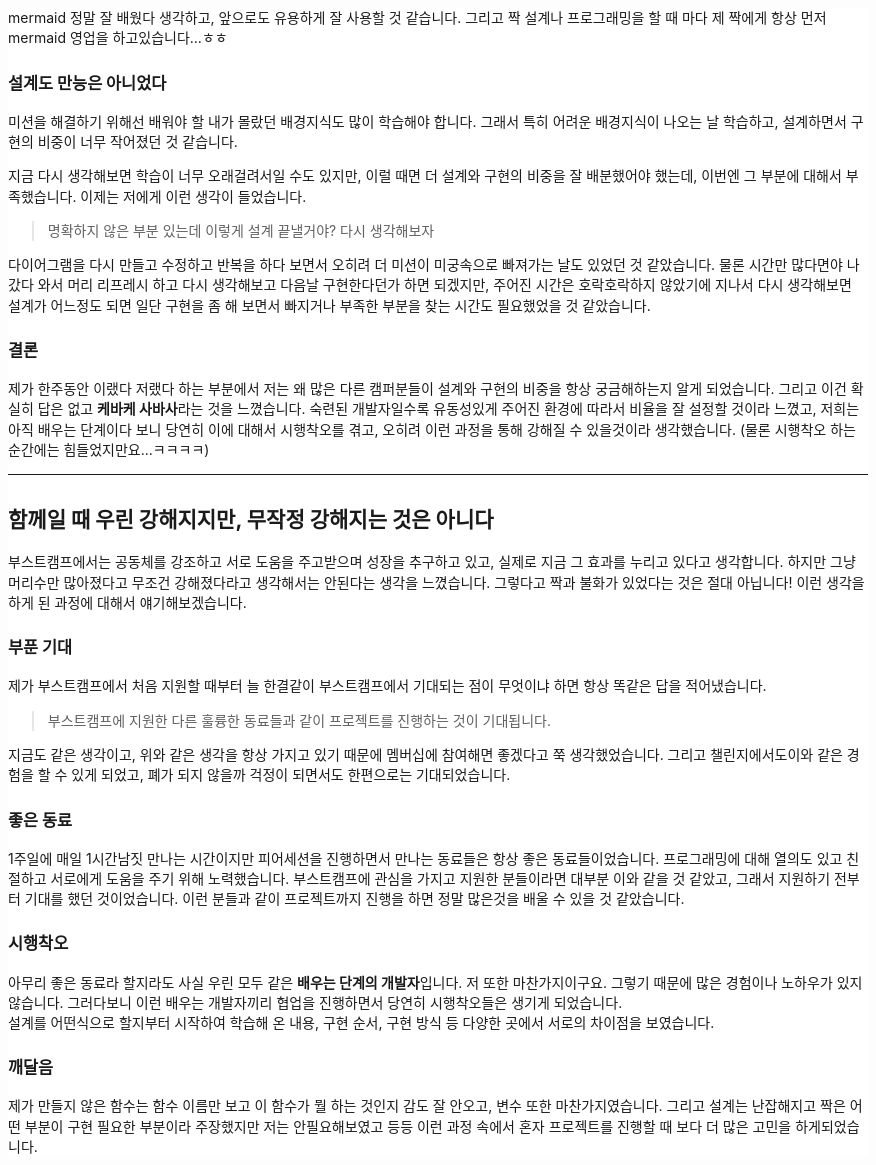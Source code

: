mermaid 정말 잘 배웠다 생각하고, 앞으로도 유용하게 잘 사용할 것 같습니다.
그리고 짝 설계나 프로그래밍을 할 때 마다 제 짝에게 항상 먼저 mermaid 영업을 하고있습니다...ㅎㅎ

### 설계도 만능은 아니었다

미션을 해결하기 위해선 배워야 할 내가 몰랐던 배경지식도 많이 학습해야 합니다. 그래서 특히 어려운 배경지식이 나오는 날 학습하고, 설계하면서 구현의 비중이 너무 작어졌던 것 같습니다.

지금 다시 생각해보면 학습이 너무 오래걸려서일 수도 있지만, 이럴 때면 더 설계와 구현의 비중을 잘 배분했어야 했는데, 이번엔 그 부분에 대해서 부족했습니다. 이제는 저에게 이런 생각이 들었습니다.

> 명확하지 않은 부분 있는데 이렇게 설계 끝낼거야? 다시 생각해보자

다이어그램을 다시 만들고 수정하고 반복을 하다 보면서 오히려 더 미션이 미궁속으로 빠져가는 날도 있었던 것 같았습니다. 물론 시간만 많다면야 나갔다 와서 머리 리프레시 하고 다시 생각해보고 다음날 구현한다던가 하면 되겠지만, 주어진 시간은 호락호락하지 않았기에 지나서 다시 생각해보면 설계가 어느정도 되면 일단 구현을 좀 해 보면서 빠지거나 부족한 부분을 찾는 시간도 필요했었을 것 같았습니다.

### 결론

제가 한주동안 이랬다 저랬다 하는 부분에서 저는 왜 많은 다른 캠퍼분들이 설계와 구현의 비중을 항상 궁금해하는지 알게 되었습니다. 그리고 이건 확실히 답은 없고 **케바케 사바사**라는 것을 느꼈습니다. 숙련된 개발자일수록 유동성있게 주어진 환경에 따라서 비율을 잘 설정할 것이라 느꼈고, 저희는 아직 배우는 단계이다 보니 당연히 이에 대해서 시행착오를 겪고, 오히려 이런 과정을 통해 강해질 수 있을것이라 생각했습니다. (물론 시행착오 하는 순간에는 힘들었지만요...ㅋㅋㅋㅋ)

---
## **함께일 때 우린 강해지지만, 무작정 강해지는 것은 아니다**

부스트캠프에서는 공동체를 강조하고 서로 도움을 주고받으며 성장을 추구하고 있고, 실제로 지금 그 효과를 누리고 있다고 생각합니다. 하지만 그냥 머리수만 많아졌다고 무조건 강해졌다라고 생각해서는 안된다는 생각을 느꼈습니다. 그렇다고 짝과 불화가 있었다는 것은 절대 아닙니다! 이런 생각을 하게 된 과정에 대해서 얘기해보겠습니다.

### 부푼 기대

제가 부스트캠프에서 처음 지원할 때부터 늘 한결같이 부스트캠프에서 기대되는 점이 무엇이냐 하면 항상 똑같은 답을 적어냈습니다.

> 부스트캠프에 지원한 다른 훌륭한 동료들과 같이 프로젝트를 진행하는 것이 기대됩니다.

지금도 같은 생각이고, 위와 같은 생각을 항상 가지고 있기 때문에 멤버십에 참여해면 좋겠다고 쭉 생각했었습니다.
그리고 챌린지에서도이와 같은 경험을 할 수 있게 되었고, 폐가 되지 않을까 걱정이 되면서도 한편으로는 기대되었습니다.

### 좋은 동료

1주일에 매일 1시간남짓 만나는 시간이지만 피어세션을 진행하면서 만나는 동료들은 항상 좋은 동료들이었습니다. 프로그래밍에 대해 열의도 있고 친절하고 서로에게 도움을 주기 위해 노력했습니다. 부스트캠프에 관심을 가지고 지원한 분들이라면 대부분 이와 같을 것 같았고, 그래서 지원하기 전부터 기대를 했던 것이었습니다. 이런 분들과 같이 프로젝트까지 진행을 하면 정말 많은것을 배울 수 있을 것 같았습니다.

### 시행착오

아무리 좋은 동료라 할지라도 사실 우린 모두 같은 **배우는 단계의 개발자**입니다. 저 또한 마찬가지이구요. 그렇기 때문에 많은 경험이나 노하우가 있지 않습니다. 그러다보니 이런 배우는 개발자끼리 협업을 진행하면서 당연히 시행착오들은 생기게 되었습니다.  
설계를 어떤식으로 할지부터 시작하여 학습해 온 내용, 구현 순서, 구현 방식 등 다양한 곳에서 서로의 차이점을 보였습니다.

### 깨달음

제가 만들지 않은 함수는 함수 이름만 보고 이 함수가 뭘 하는 것인지 감도 잘 안오고, 변수 또한 마찬가지였습니다. 그리고 설계는 난잡해지고 짝은 어떤 부분이 구현 필요한 부분이라 주장했지만 저는 안필요해보였고 등등 이런 과정 속에서 혼자 프로젝트를 진행할 때 보다 더 많은 고민을 하게되었습니다.
